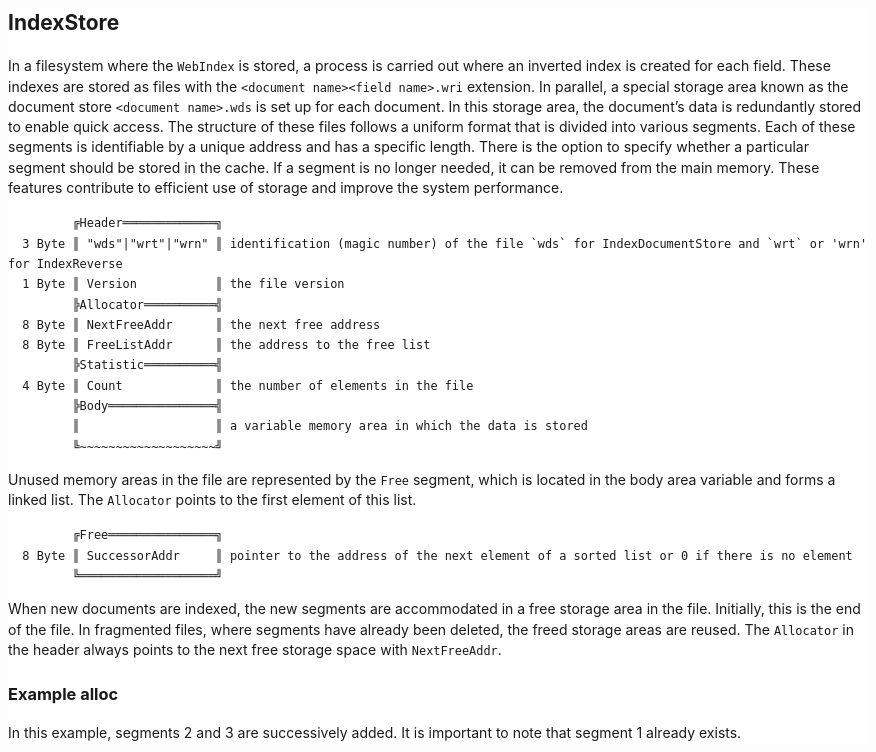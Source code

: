## IndexStore
In a filesystem where the `WebIndex` is stored, a process is carried out where an inverted index 
is created for each field. These indexes are stored as files with the `<document name><field name>.wri` 
extension. In parallel, a special storage area known as the document store `<document name>.wds` is set 
up for each document. In this storage area, the document’s data is redundantly stored to enable quick 
access. The structure of these files follows a uniform format that is divided into various segments. Each 
of these segments is identifiable by a unique address and has a specific length. There is the option to 
specify whether a particular segment should be stored in the cache. If a segment is no longer needed, it 
can be removed from the main memory. These features contribute to efficient use of storage and improve 
the system performance.

```
         ╔Header═════════════╗
  3 Byte ║ "wds"|"wrt"|"wrn" ║ identification (magic number) of the file `wds` for IndexDocumentStore and `wrt` or 'wrn' for IndexReverse
  1 Byte ║ Version           ║ the file version
         ╠Allocator══════════╣ 
  8 Byte ║ NextFreeAddr      ║ the next free address
  8 Byte ║ FreeListAddr      ║ the address to the free list
         ╠Statistic══════════╣
  4 Byte ║ Count             ║ the number of elements in the file
         ╠Body═══════════════╣
         ║                   ║ a variable memory area in which the data is stored
         ╚~~~~~~~~~~~~~~~~~~~╝
```

Unused memory areas in the file are represented by the `Free` segment, which is located in the body area 
variable and forms a linked list. The `Allocator` points to the first element of this list.

```
         ╔Free═══════════════╗
  8 Byte ║ SuccessorAddr     ║ pointer to the address of the next element of a sorted list or 0 if there is no element
         ╚═══════════════════╝
```

When new documents are indexed, the new segments are accommodated in a free storage area in the file. Initially, 
this is the end of the file. In fragmented files, where segments have already been deleted, the freed storage 
areas are reused. The `Allocator` in the header always points to the next free storage space with `NextFreeAddr`.

### Example alloc
In this example, segments 2 and 3 are successively added. It is important to note that segment 1 already exists.
